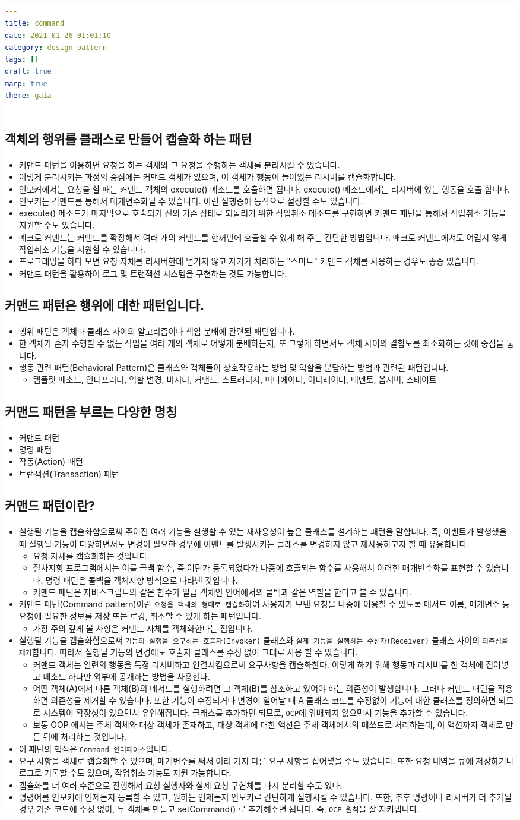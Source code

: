 ```yaml
---
title: command
date: 2021-01-26 01:01:10
category: design pattern
tags: []
draft: true
marp: true
theme: gaia
---
```


## 객체의 행위를 클래스로 만들어 캡슐화 하는 패턴

- 커맨드 패턴을 이용하면 요청을 하는 객체와 그 요청을 수행하는 객체를 분리시킬 수 있습니다.
- 이렇게 분리시키는 과정의 중심에는 커맨드 객체가 있으며, 이 객체가 행동이 들어있는 리시버를 캡슐화합니다.
- 인보커에서는 요청을 할 때는 커맨드 객체의 execute() 메소드를 호출하면 됩니다. execute() 메소드에서는 리시버에 있는 행동을 호출 합니다.
- 인보커는 컼맨드를 통해서 매개변수화될 수 있습니다. 이런 실행중에 동적으로 설정할 수도 있습니다.
- execute() 메소드가 마지막으로 호출되기 전의 기존 상태로 되돌리기 위한 작업취소 메소드를 구현하면 커맨드 패턴을 통해서 작업취소 기능을 지원할 수도 있습니다.
- 메크로 커맨드는 커맨드를 확장해서 여러 개의 커맨드를 한꺼번에 호출할 수 있게 해 주는 간단한 방법입니다. 매크로 커맨드에서도 어렵지 않게 작업취소 기능을 지원할 수 있습니다.
- 프로그래밍을 하다 보면 요청 자체를 리시버한테 넘기지 않고 자기가 처리하는 "스마트" 커맨드 객체를 사용하는 경우도 종종 있습니다.
- 커맨드 패턴을 활용하여 로그 및 트랜잭션 시스템을 구현하는 것도 가능합니다.

## 커맨드 패턴은 행위에 대한 패턴입니다.

- 행위 패턴은 객체나 클래스 사이의 알고리즘이나 책임 분배에 관련된 패턴입니다.
- 한 객체가 혼자 수행할 수 없는 작업을 여러 개의 객체로 어떻게 분배하는지, 또 그렇게 하면서도 객체 사이의 결합도를 최소화하는 것에 중점을 둡니다.
- 행동 관련 패턴(Behavioral Pattern)은 클래스와 객체들이 상호작용하는 방법 및 역할을 분담하는 방법과 관련된 패턴입니다.
  - 템플릿 메소드, 인터프리터, 역할 변경, 비지터, 커맨드, 스트래티지, 미디에이터, 이터레이터, 메멘토, 옵저버, 스테이트

## 커맨드 패턴을 부르는 다양한 명칭

- 커맨드 패턴
- 명령 패턴
- 작동(Action) 패턴
- 트랜잭션(Transaction) 패턴

## 커맨드 패턴이란?

- 실행될 기능을 캡슐화함으로써 주어진 여러 기능을 실행할 수 있는 재사용성이 높은 클래스를 설계하는 패턴을 말합니다. 즉, 이벤트가 발생했을 때 실행될 기능이 다양하면서도 변경이 필요한 경우에 이벤트를 발생시키는 클래스를 변경하지 않고 재사용하고자 할 때 유용합니다.
  - 요청 자체를 캡슐화하는 것입니다.
  - 절차지향 프로그램에서는 이를 콜백 함수, 즉 어딘가 등록되었다가 나중에 호출되는 함수를 사용해서 이러한 매개변수화를 표현할 수 있습니다. 명령 패턴은 콜백을 객체지향 방식으로 나타낸 것입니다.
  - 커맨드 패턴은 자바스크립트와 같은 함수가 일급 객체인 언어에서의 콜백과 같은 역할을 한다고 볼 수 있습니다.
- 커맨드 패턴(Command pattern)이란 `요청을 객체의 형태로 캡슐화`하여 사용자가 보낸 요청을 나중에 이용할 수 있도록 매서드 이름, 매개변수 등 요청에 필요한 정보를 저장 또는 로깅, 취소할 수 있게 하는 패턴입니다.
  - 가장 주의 깊게 볼 사항은 커맨드 자체를 객체화한다는 점입니다.
- 실행될 기능을 캡슐화함으로써 `기능의 실행을 요구하는 호출자(Invoker)` 클래스와 `실제 기능을 실행하는 수신자(Receiver)` 클래스 사이의 `의존성을 제거`합니다. 따라서 실행될 기능의 변경에도 호출자 클래스를 수정 없이 그대로 사용 할 수 있습니다.
  - 커맨드 객체는 일련의 행동을 특정 리시버하고 연결시킴으로써 요구사항을 캡슐화한다. 이렇게 하기 위해 행동과 리시버를 한 객체에 집어넣고 메소드 하나만 외부에 공개하는 방법을 사용한다.
  - 어떤 객체(A)에서 다른 객체(B)의 메서드를 실행하려면 그 객체(B)를 참조하고 있어야 하는 의존성이 발생합니다. 그러나 커맨드 패턴을 적용하면 의존성을 제거할 수 있습니다. 또한 기능이 수정되거나 변경이 일어날 때 A 클래스 코드를 수정없이 기능에 대한 클래스를 정의하면 되므로 시스템이 확장성이 있으면서 유연해집니다. 클래스를 추가하면 되므로, `OCP`에 위배되지 않으면서 기능을 추가할 수 있습니다.
  - 보통 OOP 에서는 주체 객체와 대상 객체가 존재하고, 대상 객체에 대한 액션은 주체 객체에서의 메쏘드로 처리하는데, 이 액션까지 객체로 만든 뒤에 처리하는 것입니다.
- 이 패턴의 핵심은 `Command 인터페이스`입니다.
- 요구 사항을 객체로 캡슐화할 수 있으며, 매개변수를 써서 여러 가지 다른 요구 사항을 집어넣을 수도 있습니다. 또한 요청 내역을 큐에 저장하거나 로그로 기록할 수도 있으며, 작업취소 기능도 지원 가능합니다.
- 캡슐화를 더 여러 수준으로 진행해서 요청 실행자와 실제 요청 구현체를 다시 분리할 수도 있다.
- 명령어를 인보커에 언제든지 등록할 수 있고, 원하는 언제든지 인보커로 간단하게 실행시킬 수 있습니다. 또한, 추후 명령이나 리시버가 더 추가될 경우 기존 코드에 수정 없이, 두 객체를 만들고 setCommand() 로 추가해주면 됩니다. 즉, `OCP 원칙`을 잘 지켜냅니다.